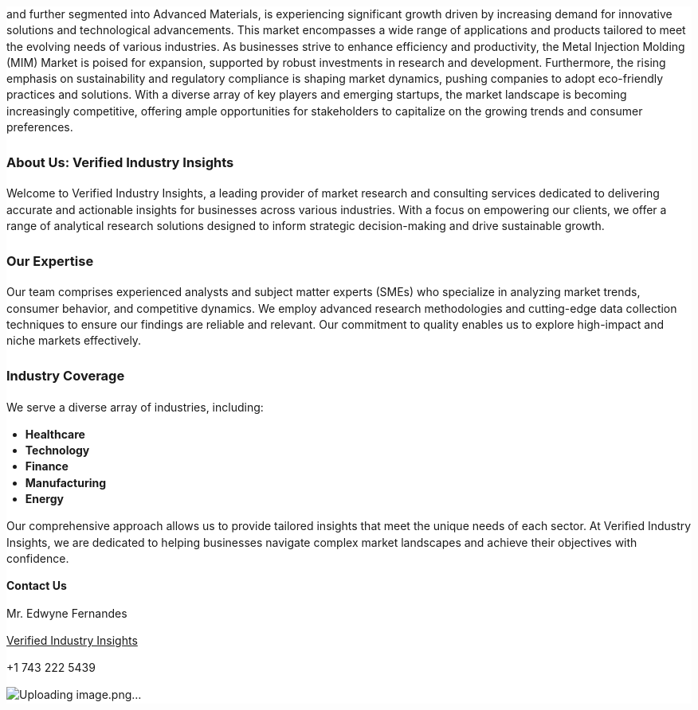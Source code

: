 and further segmented into Advanced Materials, is experiencing significant growth driven by increasing demand for innovative solutions and technological advancements. This market encompasses a wide range of applications and products tailored to meet the evolving needs of various industries. As businesses strive to enhance efficiency and productivity, the Metal Injection Molding (MIM) Market is poised for expansion, supported by robust investments in research and development. Furthermore, the rising emphasis on sustainability and regulatory compliance is shaping market dynamics, pushing companies to adopt eco-friendly practices and solutions. With a diverse array of key players and emerging startups, the market landscape is becoming increasingly competitive, offering ample opportunities for stakeholders to capitalize on the growing trends and consumer preferences.</p><h3>About Us: Verified Industry Insights</h3><p>Welcome to Verified Industry Insights, a leading provider of market research and consulting services dedicated to delivering accurate and actionable insights for businesses across various industries. With a focus on empowering our clients, we offer a range of analytical research solutions designed to inform strategic decision-making and drive sustainable growth.</p><h3>Our Expertise</h3><p>Our team comprises experienced analysts and subject matter experts (SMEs) who specialize in analyzing market trends, consumer behavior, and competitive dynamics. We employ advanced research methodologies and cutting-edge data collection techniques to ensure our findings are reliable and relevant. Our commitment to quality enables us to explore high-impact and niche markets effectively.</p><h3>Industry Coverage</h3><p>We serve a diverse array of industries, including:</p><ul><li><strong>Healthcare</strong></li><li><strong>Technology</strong></li><li><strong>Finance</strong></li><li><strong>Manufacturing</strong></li><li><strong>Energy</strong></li></ul><p>Our comprehensive approach allows us to provide tailored insights that meet the unique needs of each sector. At Verified Industry Insights, we are dedicated to helping businesses navigate complex market landscapes and achieve their objectives with confidence.</p><p><strong>Contact Us</strong></p><p>Mr. Edwyne Fernandes</p><p><a href="https://www.verifiedindustryinsights.com/">Verified Industry Insights</a></p><p>+1 743 222 5439</p>
![Uploading image.png…]()
